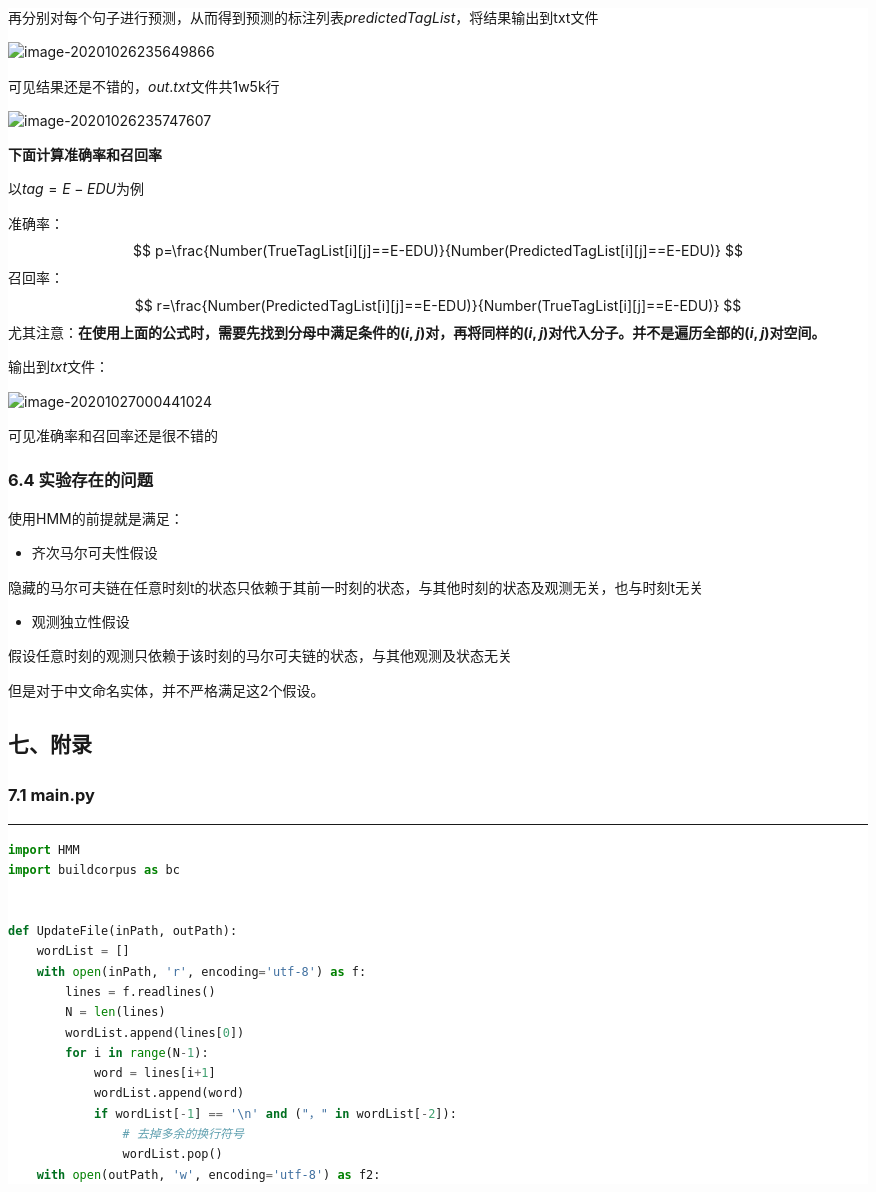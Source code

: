 再分别对每个句子进行预测，从而得到预测的标注列表$predictedTagList$，将结果输出到txt文件

![image-20201026235649866](C:\Users\HPDC0006\AppData\Roaming\Typora\typora-user-images\image-20201026235649866.png)

可见结果还是不错的，$out.txt$文件共1w5k行

![image-20201026235747607](C:\Users\HPDC0006\AppData\Roaming\Typora\typora-user-images\image-20201026235747607.png)

**下面计算准确率和召回率**

以$tag=E-EDU$为例

准确率：
$$
p=\frac{Number(TrueTagList[i][j]==E-EDU)}{Number(PredictedTagList[i][j]==E-EDU)}
$$
召回率：
$$
r=\frac{Number(PredictedTagList[i][j]==E-EDU)}{Number(TrueTagList[i][j]==E-EDU)}
$$
尤其注意：**在使用上面的公式时，需要先找到分母中满足条件的$(i,j)$对，再将同样的$(i,j)$对代入分子。并不是遍历全部的$(i,j)$对空间。**

输出到$txt$文件：

![image-20201027000441024](C:\Users\HPDC0006\AppData\Roaming\Typora\typora-user-images\image-20201027000441024.png)

可见准确率和召回率还是很不错的



### 6.4	实验存在的问题

使用HMM的前提就是满足：

- 齐次马尔可夫性假设

隐藏的马尔可夫链在任意时刻t的状态只依赖于其前一时刻的状态，与其他时刻的状态及观测无关，也与时刻t无关

- 观测独立性假设

假设任意时刻的观测只依赖于该时刻的马尔可夫链的状态，与其他观测及状态无关

但是对于中文命名实体，并不严格满足这2个假设。



## 七、附录

### 7.1	main.py

------

```python
import HMM
import buildcorpus as bc


def UpdateFile(inPath, outPath):
    wordList = []
    with open(inPath, 'r', encoding='utf-8') as f:
        lines = f.readlines()
        N = len(lines)
        wordList.append(lines[0])
        for i in range(N-1):
            word = lines[i+1]
            wordList.append(word)
            if wordList[-1] == '\n' and ("，" in wordList[-2]):
                # 去掉多余的换行符号
                wordList.pop()
    with open(outPath, 'w', encoding='utf-8') as f2:
```